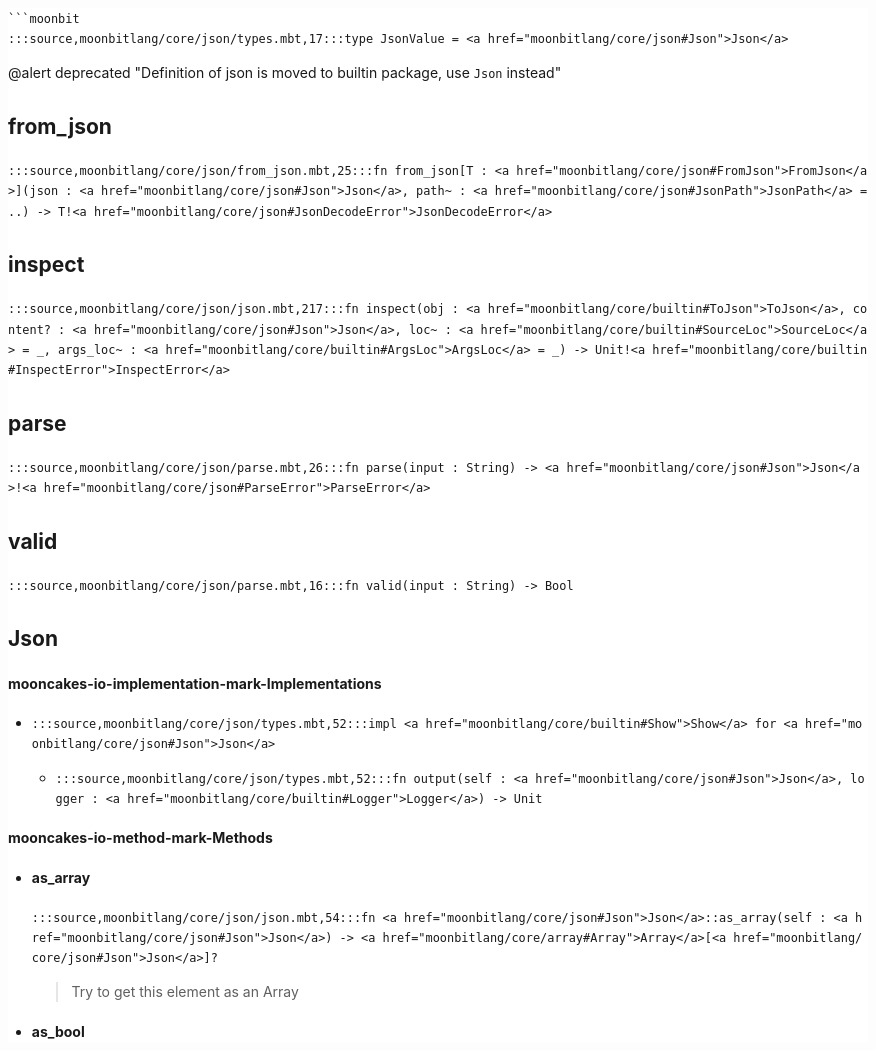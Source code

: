   ```
```moonbit
:::source,moonbitlang/core/json/types.mbt,17:::type JsonValue = <a href="moonbitlang/core/json#Json">Json</a>
```

 @alert deprecated "Definition of json is moved to builtin package, use `Json` instead"

## from\_json

```moonbit
:::source,moonbitlang/core/json/from_json.mbt,25:::fn from_json[T : <a href="moonbitlang/core/json#FromJson">FromJson</a>](json : <a href="moonbitlang/core/json#Json">Json</a>, path~ : <a href="moonbitlang/core/json#JsonPath">JsonPath</a> = ..) -> T!<a href="moonbitlang/core/json#JsonDecodeError">JsonDecodeError</a>
```


## inspect

```moonbit
:::source,moonbitlang/core/json/json.mbt,217:::fn inspect(obj : <a href="moonbitlang/core/builtin#ToJson">ToJson</a>, content? : <a href="moonbitlang/core/json#Json">Json</a>, loc~ : <a href="moonbitlang/core/builtin#SourceLoc">SourceLoc</a> = _, args_loc~ : <a href="moonbitlang/core/builtin#ArgsLoc">ArgsLoc</a> = _) -> Unit!<a href="moonbitlang/core/builtin#InspectError">InspectError</a>
```


## parse

```moonbit
:::source,moonbitlang/core/json/parse.mbt,26:::fn parse(input : String) -> <a href="moonbitlang/core/json#Json">Json</a>!<a href="moonbitlang/core/json#ParseError">ParseError</a>
```


## valid

```moonbit
:::source,moonbitlang/core/json/parse.mbt,16:::fn valid(input : String) -> Bool
```


## Json


#### mooncakes-io-implementation-mark-Implementations
- ```moonbit
  :::source,moonbitlang/core/json/types.mbt,52:::impl <a href="moonbitlang/core/builtin#Show">Show</a> for <a href="moonbitlang/core/json#Json">Json</a>
  ```
  > 
  * ```moonbit
    :::source,moonbitlang/core/json/types.mbt,52:::fn output(self : <a href="moonbitlang/core/json#Json">Json</a>, logger : <a href="moonbitlang/core/builtin#Logger">Logger</a>) -> Unit
    ```
    > 

#### mooncakes-io-method-mark-Methods
- #### as\_array
  ```moonbit
  :::source,moonbitlang/core/json/json.mbt,54:::fn <a href="moonbitlang/core/json#Json">Json</a>::as_array(self : <a href="moonbitlang/core/json#Json">Json</a>) -> <a href="moonbitlang/core/array#Array">Array</a>[<a href="moonbitlang/core/json#Json">Json</a>]?
  ```
  > 
  >  Try to get this element as an Array
- #### as\_bool